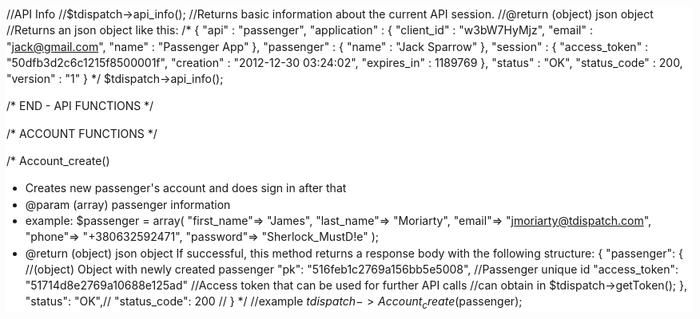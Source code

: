 //API Info
//$tdispatch->api_info();
//Returns basic information about the current API session.
//@return (object) json object
//Returns an json object like this:
/*
{ "api" : "passenger",
  "application" : {
      "client_id" : "w3bW7HyMjz",
      "email" : "jack@gmail.com",
      "name" : "Passenger App"
    },
  "passenger" : {
      "name" : "Jack Sparrow"
    },
  "session" : {
      "access_token" : "50dfb3d2c6c1215f8500001f",
      "creation" : "2012-12-30 03:24:02",
      "expires_in" : 1189769
    },
  "status" : "OK",
  "status_code" : 200,
  "version" : "1"
}
*/
$tdispatch->api_info();

/* END - API FUNCTIONS */


/* ACCOUNT FUNCTIONS */

/* Account_create()
* Creates new passenger's account and does sign in after that
* @param (array) passenger information
* example:
    $passenger = array(
        "first_name"=> "James",
        "last_name"=>  "Moriarty",
        "email"=>  "jmoriarty@tdispatch.com",
        "phone"=>  "+380632592471",
        "password"=>  "Sherlock_MustD!e"
    );
* @return (object) json object
    If successful, this method returns a response body with the following structure:
    {
        "passenger": { //(object) Object with newly created passenger
        "pk": "516feb1c2769a156bb5e5008", //Passenger unique id
        "access_token": "51714d8e2769a10688e125ad" //Access token that can be used for further API calls //can obtain in $tdispatch->getToken();
        },
        "status": "OK",//
        "status_code": 200 //
    }
*/
//example
$tdispatch->Account_create($passenger);
